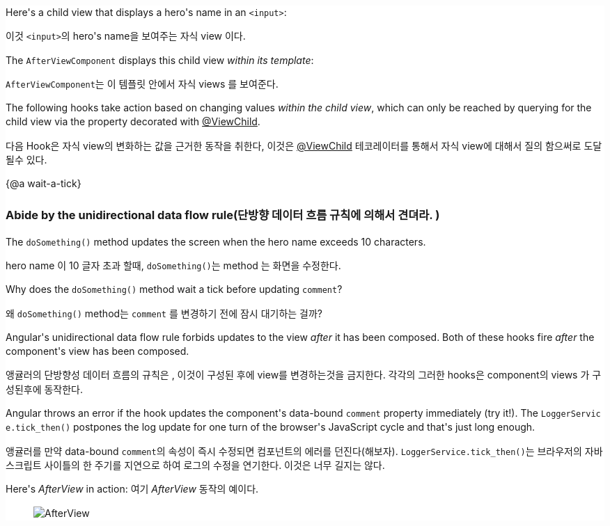 Here's a child view that displays a hero's name in an `<input>`:

이것 `<input>`의  hero's name을 보여주는 자식 view 이다.

<code-example path="lifecycle-hooks/src/app/after-view.component.ts" region="child-view" title="ChildComponent" linenums="false"></code-example>

The `AfterViewComponent` displays this child view *within its template*:

`AfterViewComponent`는 이 템플릿 안에서 자식 views 를 보여준다.

<code-example path="lifecycle-hooks/src/app/after-view.component.ts" region="template" title="AfterViewComponent (template)" linenums="false"></code-example>

The following hooks take action based on changing values *within the child view*,
which can only be reached by querying for the child view via the property decorated with
[@ViewChild](api/core/ViewChild).

다음 Hook은 자식 view의 변화하는 값을 근거한 동작을 취한다, 이것은 [@ViewChild](api/core/ViewChild)  테코레이터를 통해서 자식 view에 대해서 질의 함으써로 도달될수 있다. 


<code-example path="lifecycle-hooks/src/app/after-view.component.ts" region="hooks" title="AfterViewComponent (class excerpts)" linenums="false"></code-example>

{@a wait-a-tick}

### Abide by the unidirectional data flow rule(단방향 데이터 흐름 규칙에 의해서 견뎌라. )
The `doSomething()` method updates the screen when the hero name exceeds 10 characters.

hero name 이 10 글자 초과 할때, `doSomething()`는  method 는 화면을 수정한다.

<code-example path="lifecycle-hooks/src/app/after-view.component.ts" region="do-something" title="AfterViewComponent (doSomething)" linenums="false"></code-example>

Why does the `doSomething()` method wait a tick before updating `comment`?

왜 `doSomething()` method는 `comment` 를 변경하기 전에 잠시 대기하는 걸까?

Angular's unidirectional data flow rule forbids updates to the view *after* it has been composed.
Both of these hooks fire _after_ the component's view has been composed.

앵귤러의 단방향성 데이터 흐름의 규칙은 , 이것이 구성된 후에 view를 변경하는것을 금지한다.
각각의 그러한 hooks은 component의 views 가 구성된후에 동작한다.

Angular throws an error if the hook updates the component's data-bound `comment` property immediately (try it!).
The `LoggerService.tick_then()` postpones the log update
for one turn of the browser's JavaScript cycle and that's just long enough.

앵귤러를 만약 data-bound `comment`의 속성이 즉시 수정되면 컴포넌트의 에러를 던진다(해보자). `LoggerService.tick_then()`는 브라우저의 자바스크립트 사이틀의 한 주기를 지연으로 하여 로그의 수정을 연기한다. 이것은 너무 길지는 않다.

Here's *AfterView* in action:
여기 *AfterView* 동작의 예이다.

<figure>
  <img src='generated/images/guide/lifecycle-hooks/after-view-anim.gif' alt="AfterView">
</figure>
